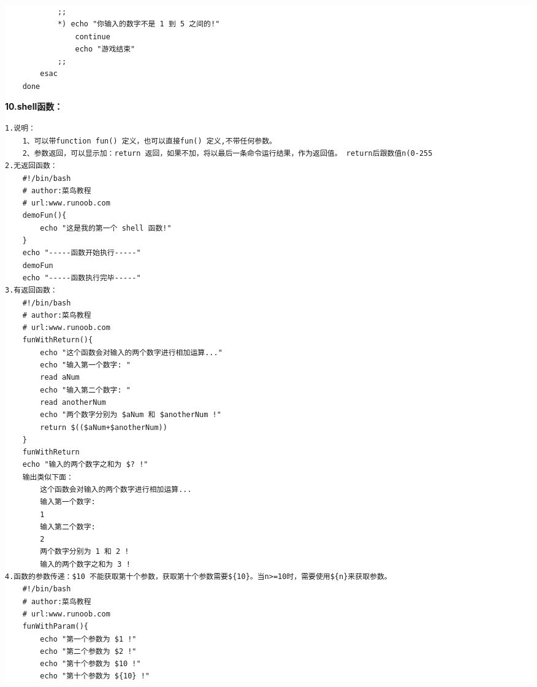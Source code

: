                 ;;
                *) echo "你输入的数字不是 1 到 5 之间的!"
                    continue
                    echo "游戏结束"
                ;;
            esac
        done
**10.shell函数：**

    1.说明：
        1、可以带function fun() 定义，也可以直接fun() 定义,不带任何参数。
        2、参数返回，可以显示加：return 返回，如果不加，将以最后一条命令运行结果，作为返回值。 return后跟数值n(0-255
    2.无返回函数：
        #!/bin/bash
        # author:菜鸟教程
        # url:www.runoob.com
        demoFun(){
            echo "这是我的第一个 shell 函数!"
        }
        echo "-----函数开始执行-----"
        demoFun
        echo "-----函数执行完毕-----"
    3.有返回函数：
        #!/bin/bash
        # author:菜鸟教程
        # url:www.runoob.com
        funWithReturn(){
            echo "这个函数会对输入的两个数字进行相加运算..."
            echo "输入第一个数字: "
            read aNum
            echo "输入第二个数字: "
            read anotherNum
            echo "两个数字分别为 $aNum 和 $anotherNum !"
            return $(($aNum+$anotherNum))
        }
        funWithReturn
        echo "输入的两个数字之和为 $? !"
        输出类似下面：
            这个函数会对输入的两个数字进行相加运算...
            输入第一个数字: 
            1
            输入第二个数字: 
            2
            两个数字分别为 1 和 2 !
            输入的两个数字之和为 3 !
    4.函数的参数传递：$10 不能获取第十个参数，获取第十个参数需要${10}。当n>=10时，需要使用${n}来获取参数。
        #!/bin/bash
        # author:菜鸟教程
        # url:www.runoob.com
        funWithParam(){
            echo "第一个参数为 $1 !"
            echo "第二个参数为 $2 !"
            echo "第十个参数为 $10 !"
            echo "第十个参数为 ${10} !"